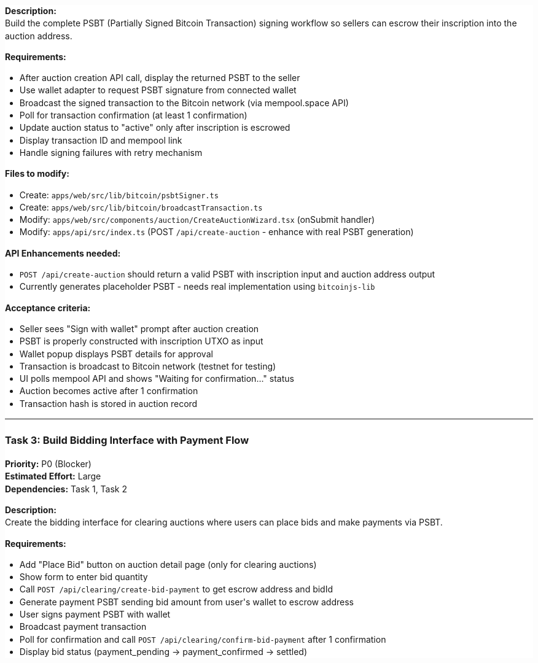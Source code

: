 **Description:**  
Build the complete PSBT (Partially Signed Bitcoin Transaction) signing workflow so sellers can escrow their inscription into the auction address.

**Requirements:**
- After auction creation API call, display the returned PSBT to the seller
- Use wallet adapter to request PSBT signature from connected wallet
- Broadcast the signed transaction to the Bitcoin network (via mempool.space API)
- Poll for transaction confirmation (at least 1 confirmation)
- Update auction status to "active" only after inscription is escrowed
- Display transaction ID and mempool link
- Handle signing failures with retry mechanism

**Files to modify:**
- Create: `apps/web/src/lib/bitcoin/psbtSigner.ts`
- Create: `apps/web/src/lib/bitcoin/broadcastTransaction.ts`
- Modify: `apps/web/src/components/auction/CreateAuctionWizard.tsx` (onSubmit handler)
- Modify: `apps/api/src/index.ts` (POST `/api/create-auction` - enhance with real PSBT generation)

**API Enhancements needed:**
- `POST /api/create-auction` should return a valid PSBT with inscription input and auction address output
- Currently generates placeholder PSBT - needs real implementation using `bitcoinjs-lib`

**Acceptance criteria:**
- Seller sees "Sign with wallet" prompt after auction creation
- PSBT is properly constructed with inscription UTXO as input
- Wallet popup displays PSBT details for approval
- Transaction is broadcast to Bitcoin network (testnet for testing)
- UI polls mempool API and shows "Waiting for confirmation..." status
- Auction becomes active after 1 confirmation
- Transaction hash is stored in auction record

---

### Task 3: Build Bidding Interface with Payment Flow
**Priority:** P0 (Blocker)  
**Estimated Effort:** Large  
**Dependencies:** Task 1, Task 2

**Description:**  
Create the bidding interface for clearing auctions where users can place bids and make payments via PSBT.

**Requirements:**
- Add "Place Bid" button on auction detail page (only for clearing auctions)
- Show form to enter bid quantity
- Call `POST /api/clearing/create-bid-payment` to get escrow address and bidId
- Generate payment PSBT sending bid amount from user's wallet to escrow address
- User signs payment PSBT with wallet
- Broadcast payment transaction
- Poll for confirmation and call `POST /api/clearing/confirm-bid-payment` after 1 confirmation
- Display bid status (payment_pending → payment_confirmed → settled)
